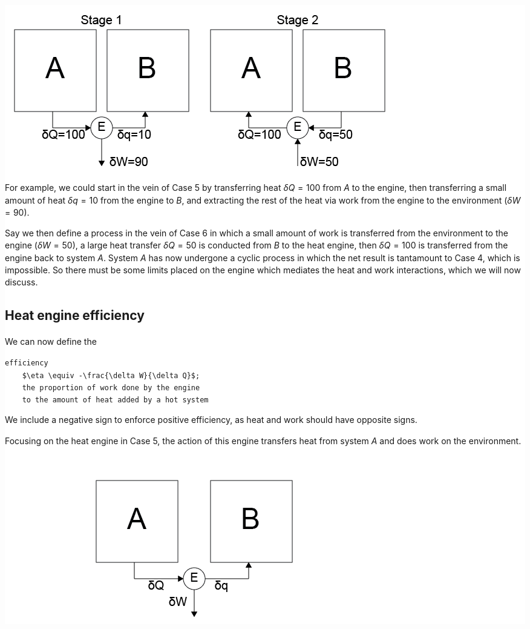 ![image](figs/fig_17_9-01.png)

For example, we could start in the vein of Case 5 by transferring
heat $\delta Q = 100$ from $A$ to the engine, then transferring a small amount of
heat $\delta q = 10$ from the engine to $B$, and extracting the rest of the
heat via work from the engine to the environment ($\delta W = 90$).

Say we then define a process in the vein of Case 6 in
which a small amount of work is transferred from the environment to the
engine ($\delta W = 50$), a large heat transfer $\delta Q = 50$ is conducted from $B$ to the
heat engine, then $\delta Q = 100$ is transferred from the engine back to
system $A$. System $A$ has now undergone a cyclic process in which the
net result is tantamount to Case 4, which is impossible. So there must be some limits
placed on the engine which mediates the heat and work interactions,
which we will now discuss.

## Heat engine efficiency

We can now define the
```{glossary}
efficiency
    $\eta \equiv -\frac{\delta W}{\delta Q}$;
    the proportion of work done by the engine
    to the amount of heat added by a hot system

```

We include a negative sign to enforce positive efficiency,
as heat and work should have opposite signs.

Focusing on the heat engine in Case 5, the action of this engine
transfers heat from system $A$ and does work on the environment. 

![image](figs/fig_17_7-01.png)
